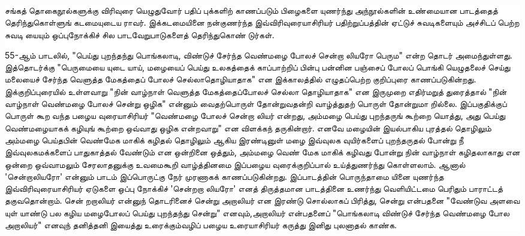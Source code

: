 சங்கத் தொகைநூல்களுக்கு விரிவுரை யெழுதுவோர் பதிப் புக்களிற் காணப்படும் பிழைகளை யுணர்ந்து அந்நூல்களின் உண்மையான பாடத்தைத் தெரிந்துகொள்ளுங் கடமையுடைய ராவர். இக்கடமையினை நன்குணர்ந்த இவ்விரிவுரையாசிரியர் பதிற்றுப்பத்தின் ஏட்டுச் சுவடிகளையும் அச்சிடப் பெற்ற சுவடி யையும் ஒப்புநோக்கிச் சில பாடவேறுபாடுகளைத் தெரிந்துகொண் டுர்கள்.  

55-ஆம் பாடலில், "பெய்து புறந்தந்து பொங்கலாடி, விண்டுச் சேர்ந்த வெண்மழை போலச் சென்றா லியரோ பெரும" என்ற தொடர் அமைந்துள்ளது. இத்தொடர்க்கு "பெருமையை யுடை யாய், மழையைப் பெய்து உலகத்தைக் காப்பாற்றிப் பின்பு பன்னின பஞ்சைப் போலப் பொங்கி யெழுதலைச் செய்து மலையைச் சேர்ந்த வெளுத்த மேகத்தைப் போலச் செல்லாதொழியாதாக" என இக்காலத்தில் எழுதப்பெற்ற குறிப்புரை காணப்படுகின்றது. இக்குறிப்புரையில் உள்ளவாறு "நின் வாழ்நாள் வெளுத்த மேகத்தைப்போலச் செல்லா தொழியாதாக" என இருமுறை எதிர்மறுத் துரைத்தால் "நின் வாழ்நாள் வெண்மழை போலச் சென்று ஒழிக" என்னும் வைதற்பொருள் தோன்றுவதன்றி வாழ்த்துதற் பொருள் தோன்றுமா றில்லை. இப்பகுதிக்குப் பொருள் கூற வந்த பழைய வுரையாசிரியர் "வெண்மழை போலச் சென்றா லியர் என்றது, அம்மழை பெய்து புறந்தருங் கூற்றை யொத்து, அது பெய்து வெண்மழையாகக் கழியுங் கூற்றை ஒவ்வாது ஒழிக என்றவாறு" என விளக்கந் தருகின்றார். எனவே மழையின் இயல்பாகிய புரத்தல் தொழிலும் அம்மழை பெய்தபின் வெண்மேக மாகிக் கழிதல் தொழிலும் ஆகிய இரண்டினுள் மழை இவ்வுலக வுயிர்களைப் புறந்தருதல் போன்று நீ இவ்வுலகமக்களைப் பாதுகாத்தல் வேண்டும் என‌ ஒன்றினை ஒத்தும், அம்மழை வெண் மேக மாகிக் கழிவது போன்று நின் வாழ்நாள் கழிதலாகாது என‌ ஒன்றை ஒவ்வாமலும் சேரலாதனுக்கு உவமைகூறி வாழ்த்தினமை இப்பழைய வுரைக்குறிப்பால் உய்த்துணர்ந்து கொள்ளலாம். ஆனால் 'சென்றாலியரோ' என்னும் பாடம் இப்பொருட்கு நேர் முரணாகக் காணப்படுகின்றது. இப்பாடத்தின் பொருந்தாமை யினை யுணர்ந்த இவ்விரிவுரையாசிரியர் ஏடுகளை ஒப்பு நோக்கிச் 'சென்றறா லியரோ' எனத் திருத்தமான பாடத்தினை உணர்ந்து வெளியிட்டமை பெரிதும் பாராட்டத் தகுவதொன்றாம். சென் றறாலியர் என்னுந் தொடரினைச் சென்று அறாலியர் என இரண்டு சொல்லாகப் பிரித்து, சென்று என்பதனை "வேண்டுவ அள‌வை யுள் யாண்டு பல கழிய மழைபோலப் பெய்து புறந்தந்து சென்று" எனவும்,அறாலியர் என்பதனைப் "பொங்கலாடி விண்டுச் சேர்ந்த‌ வெண்மழை போல அறாலியர்" எனவுந் தனித்தனி இயைத்து உரைக்கும்வழிப் பழைய உரையாசிரியர் கருத்து இனிது புலனாதல் காண்க.  

